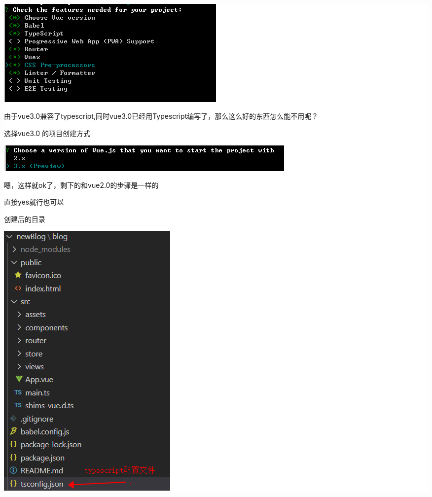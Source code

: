![](vue3-0知识点/image-20201203111457267.png)

由于vue3.0兼容了typescript,同时vue3.0已经用Typescript编写了，那么这么好的东西怎么能不用呢？

选择vue3.0 的项目创建方式

![](vue3-0知识点/image-20201203111651972.png)

嗯，这样就ok了，剩下的和vue2.0的步骤是一样的

直接yes就行也可以

创建后的目录

![](vue3-0知识点/image-20201203112856413.png)
